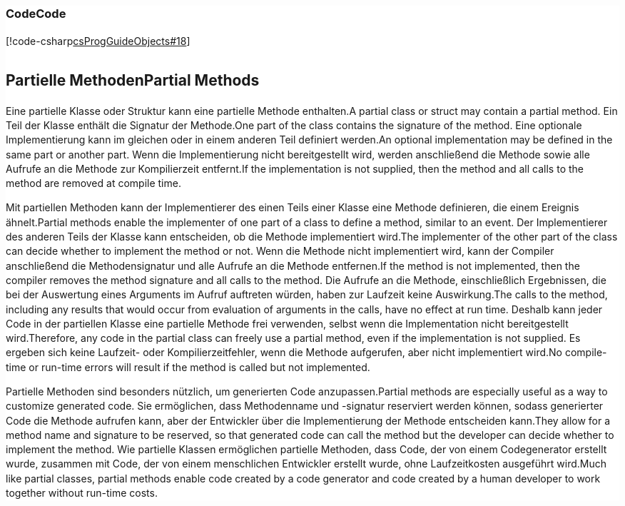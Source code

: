### <a name="code"></a><span data-ttu-id="4f375-165">Code</span><span class="sxs-lookup"><span data-stu-id="4f375-165">Code</span></span>  
 [!code-csharp[csProgGuideObjects#18](../../../csharp/programming-guide/classes-and-structs/codesnippet/CSharp/partial-classes-and-methods_10.cs)]  
  
## <a name="partial-methods"></a><span data-ttu-id="4f375-166">Partielle Methoden</span><span class="sxs-lookup"><span data-stu-id="4f375-166">Partial Methods</span></span>  
 <span data-ttu-id="4f375-167">Eine partielle Klasse oder Struktur kann eine partielle Methode enthalten.</span><span class="sxs-lookup"><span data-stu-id="4f375-167">A partial class or struct may contain a partial method.</span></span> <span data-ttu-id="4f375-168">Ein Teil der Klasse enthält die Signatur der Methode.</span><span class="sxs-lookup"><span data-stu-id="4f375-168">One part of the class contains the signature of the method.</span></span> <span data-ttu-id="4f375-169">Eine optionale Implementierung kann im gleichen oder in einem anderen Teil definiert werden.</span><span class="sxs-lookup"><span data-stu-id="4f375-169">An optional implementation may be defined in the same part or another part.</span></span> <span data-ttu-id="4f375-170">Wenn die Implementierung nicht bereitgestellt wird, werden anschließend die Methode sowie alle Aufrufe an die Methode zur Kompilierzeit entfernt.</span><span class="sxs-lookup"><span data-stu-id="4f375-170">If the implementation is not supplied, then the method and all calls to the method are removed at compile time.</span></span>  
  
 <span data-ttu-id="4f375-171">Mit partiellen Methoden kann der Implementierer des einen Teils einer Klasse eine Methode definieren, die einem Ereignis ähnelt.</span><span class="sxs-lookup"><span data-stu-id="4f375-171">Partial methods enable the implementer of one part of a class to define a method, similar to an event.</span></span> <span data-ttu-id="4f375-172">Der Implementierer des anderen Teils der Klasse kann entscheiden, ob die Methode implementiert wird.</span><span class="sxs-lookup"><span data-stu-id="4f375-172">The implementer of the other part of the class can decide whether to implement the method or not.</span></span> <span data-ttu-id="4f375-173">Wenn die Methode nicht implementiert wird, kann der Compiler anschließend die Methodensignatur und alle Aufrufe an die Methode entfernen.</span><span class="sxs-lookup"><span data-stu-id="4f375-173">If the method is not implemented, then the compiler removes the method signature and all calls to the method.</span></span> <span data-ttu-id="4f375-174">Die Aufrufe an die Methode, einschließlich Ergebnissen, die bei der Auswertung eines Arguments im Aufruf auftreten würden, haben zur Laufzeit keine Auswirkung.</span><span class="sxs-lookup"><span data-stu-id="4f375-174">The calls to the method, including any results that would occur from evaluation of arguments in the calls, have no effect at run time.</span></span> <span data-ttu-id="4f375-175">Deshalb kann jeder Code in der partiellen Klasse eine partielle Methode frei verwenden, selbst wenn die Implementation nicht bereitgestellt wird.</span><span class="sxs-lookup"><span data-stu-id="4f375-175">Therefore, any code in the partial class can freely use a partial method, even if the implementation is not supplied.</span></span> <span data-ttu-id="4f375-176">Es ergeben sich keine Laufzeit- oder Kompilierzeitfehler, wenn die Methode aufgerufen, aber nicht implementiert wird.</span><span class="sxs-lookup"><span data-stu-id="4f375-176">No compile-time or run-time errors will result if the method is called but not implemented.</span></span>  
  
 <span data-ttu-id="4f375-177">Partielle Methoden sind besonders nützlich, um generierten Code anzupassen.</span><span class="sxs-lookup"><span data-stu-id="4f375-177">Partial methods are especially useful as a way to customize generated code.</span></span> <span data-ttu-id="4f375-178">Sie ermöglichen, dass Methodenname und -signatur reserviert werden können, sodass generierter Code die Methode aufrufen kann, aber der Entwickler über die Implementierung der Methode entscheiden kann.</span><span class="sxs-lookup"><span data-stu-id="4f375-178">They allow for a method name and signature to be reserved, so that generated code can call the method but the developer can decide whether to implement the method.</span></span> <span data-ttu-id="4f375-179">Wie partielle Klassen ermöglichen partielle Methoden, dass Code, der von einem Codegenerator erstellt wurde, zusammen mit Code, der von einem menschlichen Entwickler erstellt wurde, ohne Laufzeitkosten ausgeführt wird.</span><span class="sxs-lookup"><span data-stu-id="4f375-179">Much like partial classes, partial methods enable code created by a code generator and code created by a human developer to work together without run-time costs.</span></span>  
  